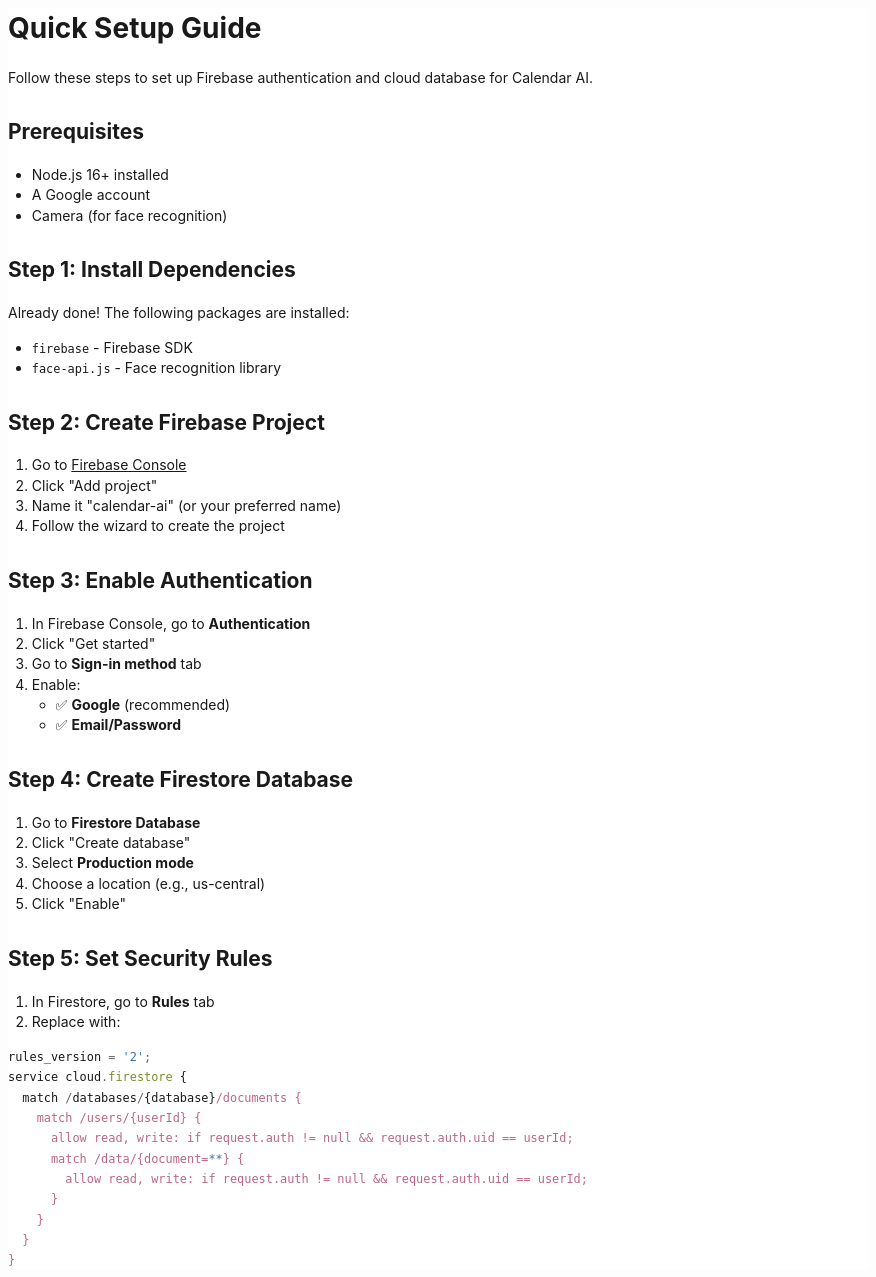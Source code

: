 # Quick Setup Guide

Follow these steps to set up Firebase authentication and cloud database for Calendar AI.

## Prerequisites

- Node.js 16+ installed
- A Google account
- Camera (for face recognition)

## Step 1: Install Dependencies

Already done! The following packages are installed:
- `firebase` - Firebase SDK
- `face-api.js` - Face recognition library

## Step 2: Create Firebase Project

1. Go to [Firebase Console](https://console.firebase.google.com/)
2. Click "Add project"
3. Name it "calendar-ai" (or your preferred name)
4. Follow the wizard to create the project

## Step 3: Enable Authentication

1. In Firebase Console, go to **Authentication**
2. Click "Get started"
3. Go to **Sign-in method** tab
4. Enable:
   - ✅ **Google** (recommended)
   - ✅ **Email/Password**

## Step 4: Create Firestore Database

1. Go to **Firestore Database**
2. Click "Create database"
3. Select **Production mode**
4. Choose a location (e.g., us-central)
5. Click "Enable"

## Step 5: Set Security Rules

1. In Firestore, go to **Rules** tab
2. Replace with:

```javascript
rules_version = '2';
service cloud.firestore {
  match /databases/{database}/documents {
    match /users/{userId} {
      allow read, write: if request.auth != null && request.auth.uid == userId;
      match /data/{document=**} {
        allow read, write: if request.auth != null && request.auth.uid == userId;
      }
    }
  }
}
```
